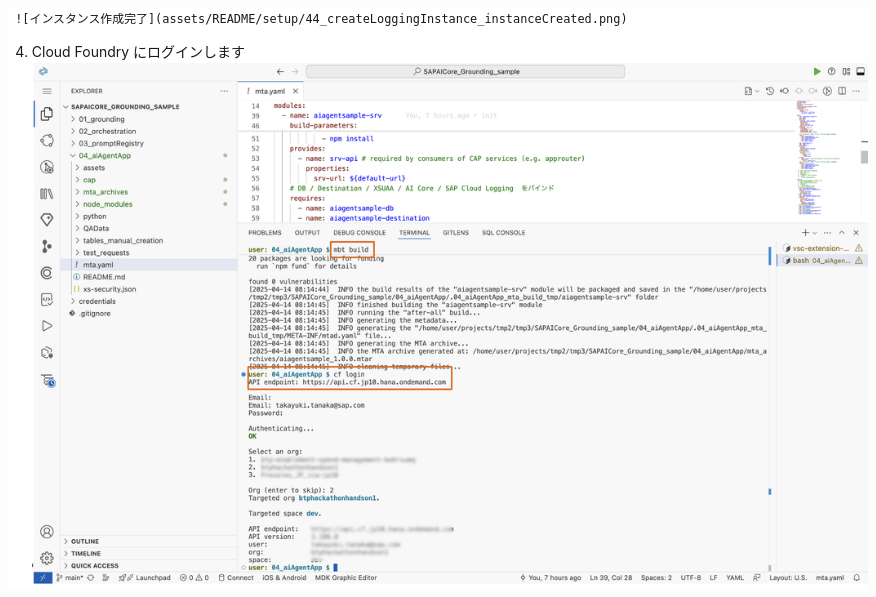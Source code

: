     ![インスタンス作成完了](assets/README/setup/44_createLoggingInstance_instanceCreated.png)

4. Cloud Foundry にログインします
   ![Cloud Foundry ログイン](assets/README/setup/25_deployApp_cfLogin.png)
